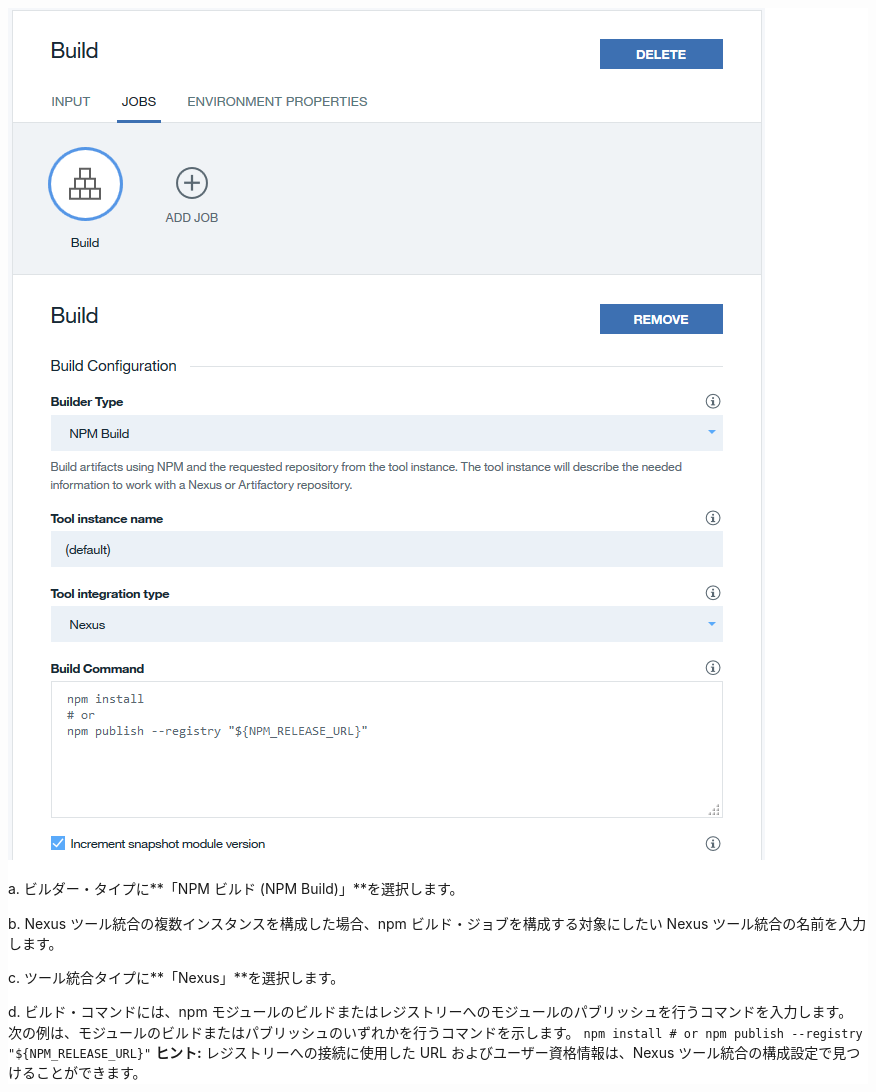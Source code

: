   ![npm ビルド・ジョブ](images/nexus_npm_job.png)

  a. ビルダー・タイプに**「NPM ビルド (NPM Build)」**を選択します。

  b. Nexus ツール統合の複数インスタンスを構成した場合、npm ビルド・ジョブを構成する対象にしたい Nexus ツール統合の名前を入力します。

  c. ツール統合タイプに**「Nexus」**を選択します。

  d. ビルド・コマンドには、npm モジュールのビルドまたはレジストリーへのモジュールのパブリッシュを行うコマンドを入力します。 次の例は、モジュールのビルドまたはパブリッシュのいずれかを行うコマンドを示します。
     ```
     npm install
     # or
     npm publish --registry "${NPM_RELEASE_URL}"
     ```
  **ヒント:** レジストリーへの接続に使用した URL およびユーザー資格情報は、Nexus ツール統合の構成設定で見つけることができます。
